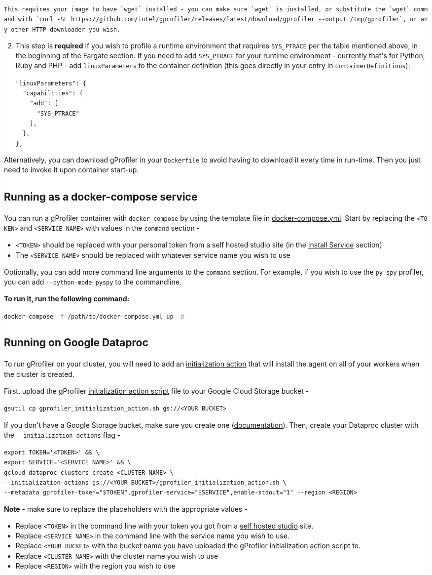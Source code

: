     This requires your image to have `wget` installed - you can make sure `wget` is installed, or substitute the `wget` command with `curl -SL https://github.com/intel/gprofiler/releases/latest/download/gprofiler --output /tmp/gprofiler`, or any other HTTP-downloader you wish.
2. This step is **required** if you wish to profile a runtime environment that requires `SYS_PTRACE` per the table mentioned above, in the beginning of the Fargate section. If you need to add `SYS_PTRACE` for your runtime environment - currently that's for Python, Ruby and PHP - add `linuxParameters` to the container definition (this goes directly in your entry in `containerDefinitinos`):
   ```
   "linuxParameters": {
     "capabilities": {
       "add": [
         "SYS_PTRACE"
       ],
     },
   },
   ```

Alternatively, you can download gProfiler in your `Dockerfile` to avoid having to download it every time in run-time. Then you just need to invoke it upon container start-up.

## Running as a docker-compose service
You can run a gProfiler container with `docker-compose` by using the template file in [docker-compose.yml](deploy/docker-compose/docker-compose.yml).
Start by replacing the `<TOKEN>` and `<SERVICE NAME>` with values in the `command` section -
* `<TOKEN>` should be replaced with your personal token from a self hosted studio site (in the [Install Service](https://localhost:4433/installation) section)
* The `<SERVICE NAME>` should be replaced with whatever service name you wish to use

Optionally, you can add more command line arguments to the `command` section. For example, if you wish to use the `py-spy` profiler, you can add `--python-mode pyspy` to the commandline.

**To run it, run the following command:**
  ```bash
  docker-compose -f /path/to/docker-compose.yml up -d
  ```

## Running on Google Dataproc
To run gProfiler on your cluster, you will need to add an [initialization action](https://cloud.google.com/dataproc/docs/concepts/configuring-clusters/init-actions)
that will install the agent on all of your workers when the cluster is created.

First, upload the gProfiler [initialization action script](./deploy/dataproc/gprofiler_initialization_action.sh) file to your Google Cloud Storage bucket -
```shell
gsutil cp gprofiler_initialization_action.sh gs://<YOUR BUCKET>
```
If you don't have a Google Storage bucket, make sure you create one ([documentation](https://cloud.google.com/storage/docs/creating-buckets)).
Then, create your Dataproc cluster with the `--initialization-actions` flag -
```shell
export TOKEN='<TOKEN>' && \
export SERVICE='<SERVICE NAME>' && \
gcloud dataproc clusters create <CLUSTER NAME> \
--initialization-actions gs://<YOUR BUCKET>/gprofiler_initialization_action.sh \
--metadata gprofiler-token="$TOKEN",gprofiler-service="$SERVICE",enable-stdout="1" --region <REGION>
```
**Note** - make sure to replace the placeholders with the appropriate values -
  - Replace `<TOKEN>` in the command line with your token you got from a [self hosted studio](https://localhost:4433/installation) site.
  - Replace `<SERVICE NAME>` in the command line with the service name you wish to use.
  - Replace `<YOUR BUCKET>` with the bucket name you have uploaded the gProfiler initialization action script to.
  - Replace `<CLUSTER NAME>` with the cluster name you wish to use
  - Replace `<REGION>` with the region you wish to use
